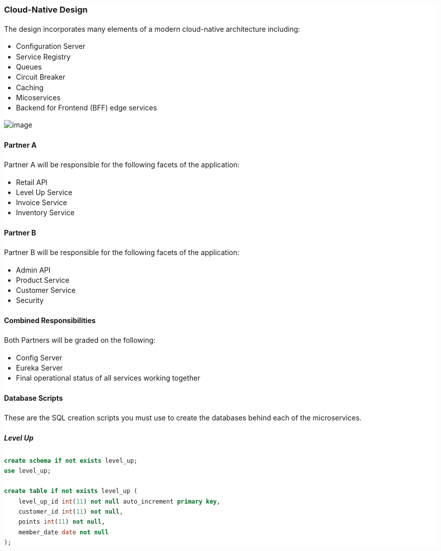 ### Cloud-Native Design

The design incorporates many elements of a modern cloud-native architecture including:

* Configuration Server
* Service Registry
* Queues
* Circuit Breaker
* Caching
* Micoservices
* Backend for Frontend (BFF) edge services

![image](images/cloud-native-design.png)

#### Partner A

Partner A will be responsible for the following facets of the application:

* Retail API
* Level Up Service
* Invoice Service
* Inventory Service

#### Partner B

Partner B will be responsible for the following facets of the application:

* Admin API
* Product Service
* Customer Service
* Security

#### Combined Responsibilities

Both Partners will be graded on the following:
* Config Server
* Eureka Server
* Final operational status of all services working together

#### Database Scripts

These are the SQL creation scripts you must use to create the databases behind each of the microservices.

##### Level Up

```sql
create schema if not exists level_up;
use level_up;

create table if not exists level_up (
	level_up_id int(11) not null auto_increment primary key,
    customer_id int(11) not null,
    points int(11) not null,
    member_date date not null
);
```
